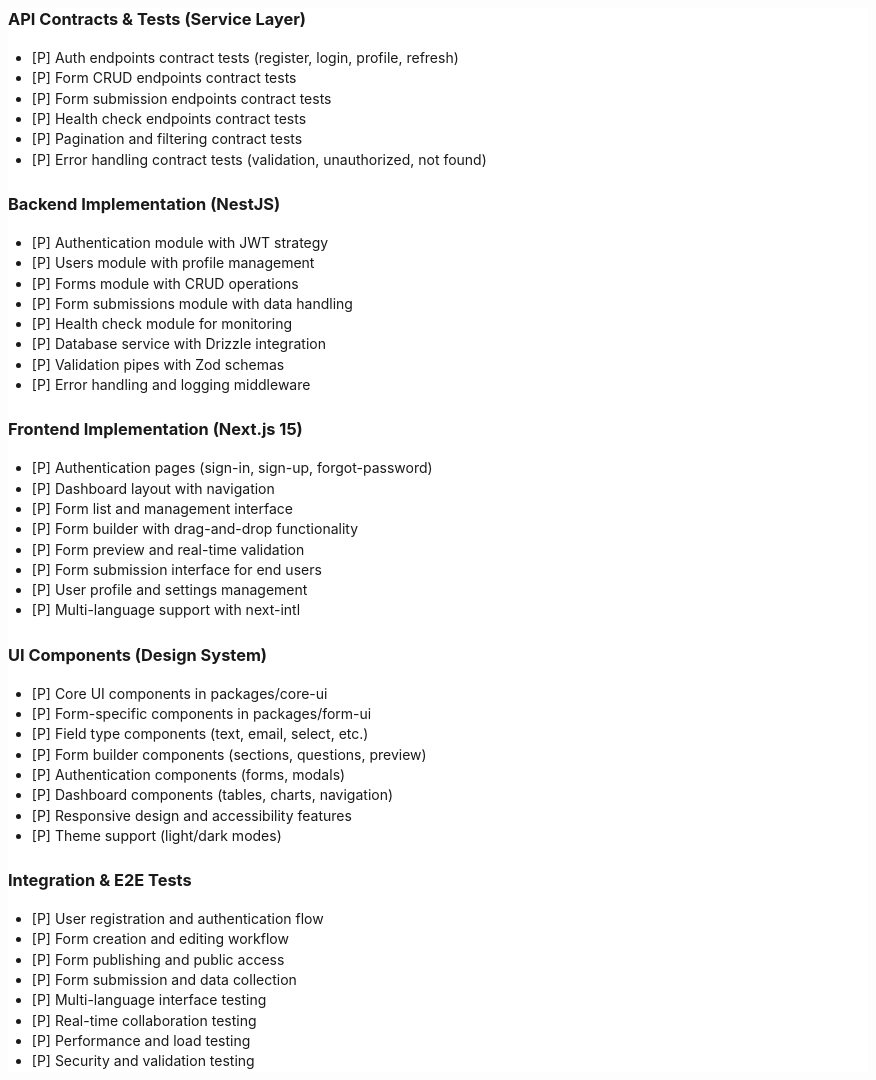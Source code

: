 ### API Contracts & Tests (Service Layer)

- [P] Auth endpoints contract tests (register, login, profile, refresh)
- [P] Form CRUD endpoints contract tests
- [P] Form submission endpoints contract tests
- [P] Health check endpoints contract tests
- [P] Pagination and filtering contract tests
- [P] Error handling contract tests (validation, unauthorized, not found)

### Backend Implementation (NestJS)

- [P] Authentication module with JWT strategy
- [P] Users module with profile management
- [P] Forms module with CRUD operations
- [P] Form submissions module with data handling
- [P] Health check module for monitoring
- [P] Database service with Drizzle integration
- [P] Validation pipes with Zod schemas
- [P] Error handling and logging middleware

### Frontend Implementation (Next.js 15)

- [P] Authentication pages (sign-in, sign-up, forgot-password)
- [P] Dashboard layout with navigation
- [P] Form list and management interface
- [P] Form builder with drag-and-drop functionality
- [P] Form preview and real-time validation
- [P] Form submission interface for end users
- [P] User profile and settings management
- [P] Multi-language support with next-intl

### UI Components (Design System)

- [P] Core UI components in packages/core-ui
- [P] Form-specific components in packages/form-ui
- [P] Field type components (text, email, select, etc.)
- [P] Form builder components (sections, questions, preview)
- [P] Authentication components (forms, modals)
- [P] Dashboard components (tables, charts, navigation)
- [P] Responsive design and accessibility features
- [P] Theme support (light/dark modes)

### Integration & E2E Tests

- [P] User registration and authentication flow
- [P] Form creation and editing workflow
- [P] Form publishing and public access
- [P] Form submission and data collection
- [P] Multi-language interface testing
- [P] Real-time collaboration testing
- [P] Performance and load testing
- [P] Security and validation testing
